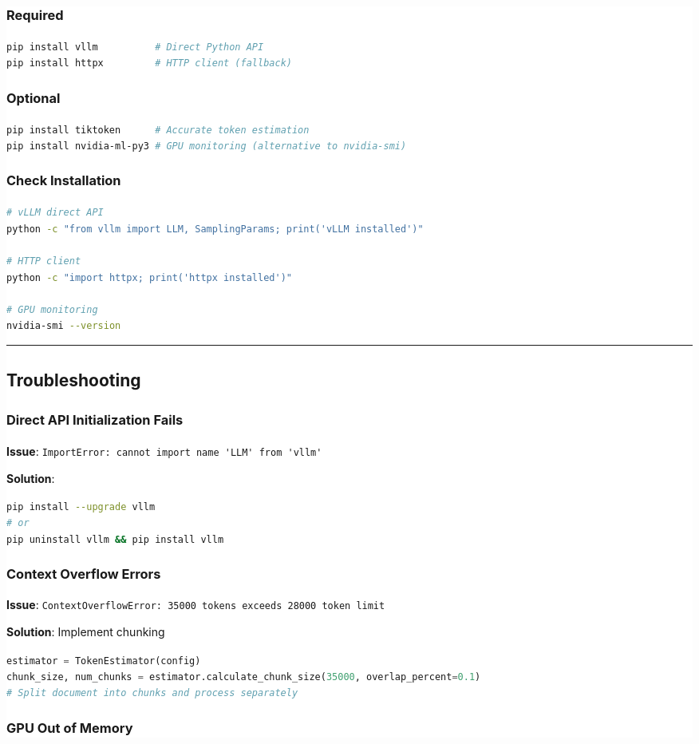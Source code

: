 ### Required

```bash
pip install vllm          # Direct Python API
pip install httpx         # HTTP client (fallback)
```

### Optional

```bash
pip install tiktoken      # Accurate token estimation
pip install nvidia-ml-py3 # GPU monitoring (alternative to nvidia-smi)
```

### Check Installation

```bash
# vLLM direct API
python -c "from vllm import LLM, SamplingParams; print('vLLM installed')"

# HTTP client
python -c "import httpx; print('httpx installed')"

# GPU monitoring
nvidia-smi --version
```

---

## Troubleshooting

### Direct API Initialization Fails

**Issue**: `ImportError: cannot import name 'LLM' from 'vllm'`

**Solution**:
```bash
pip install --upgrade vllm
# or
pip uninstall vllm && pip install vllm
```

### Context Overflow Errors

**Issue**: `ContextOverflowError: 35000 tokens exceeds 28000 token limit`

**Solution**: Implement chunking
```python
estimator = TokenEstimator(config)
chunk_size, num_chunks = estimator.calculate_chunk_size(35000, overlap_percent=0.1)
# Split document into chunks and process separately
```

### GPU Out of Memory
